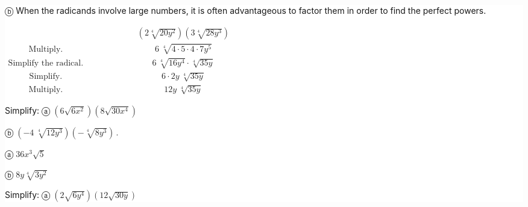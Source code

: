 <span class="token">ⓑ</span> When the radicands involve large numbers, it is often advantageous to factor them in order to find the perfect powers.

<math xmlns="http://www.w3.org/1998/Math/MathML"><mrow><mtable><mtr><mtd /><mtd /><mtd /><mtd columnalign="center"><mspace width="4em" /><mrow><mo>(</mo><mrow><mn>2</mn><mroot><mrow><mn>20</mn><msup><mi>y</mi><mn>2</mn></msup></mrow><mn>4</mn></mroot></mrow><mo>)</mo></mrow><mrow><mo>(</mo><mrow><mn>3</mn><mroot><mrow><mn>28</mn><msup><mi>y</mi><mn>3</mn></msup></mrow><mn>4</mn></mroot></mrow><mo>)</mo></mrow></mtd></mtr><mtr><mtd columnalign="left"><mtext>Multiply.</mtext></mtd><mtd /><mtd /><mtd columnalign="center"><mspace width="4em" /><mn>6</mn><mspace width="0.2em" /><mroot><mrow><mn>4</mn><mo>·</mo><mn>5</mn><mo>·</mo><mn>4</mn><mo>·</mo><mn>7</mn><msup><mi>y</mi><mn>5</mn></msup></mrow><mn>4</mn></mroot></mtd></mtr><mtr><mtd columnalign="left"><mtext>Simplify the radical.</mtext></mtd><mtd /><mtd /><mtd columnalign="center"><mspace width="4em" /><mn>6</mn><mspace width="0.2em" /><mroot><mrow><mn>16</mn><msup><mi>y</mi><mn>4</mn></msup></mrow><mn>4</mn></mroot><mo>·</mo><mroot><mrow><mn>35</mn><msup><mi>y</mi><mrow /></msup></mrow><mn>4</mn></mroot></mtd></mtr><mtr><mtd columnalign="left"><mtext>Simplify.</mtext></mtd><mtd /><mtd /><mtd columnalign="center"><mspace width="4em" /><mn>6</mn><mo>·</mo><mn>2</mn><mi>y</mi><mspace width="0.2em" /><mroot><mrow><mn>35</mn><msup><mi>y</mi><mrow /></msup></mrow><mn>4</mn></mroot></mtd></mtr><mtr><mtd columnalign="left"><mtext>Multiply.</mtext></mtd><mtd /><mtd /><mtd columnalign="center"><mspace width="4em" /><mn>12</mn><mi>y</mi><mspace width="0.2em" /><mroot><mrow><mn>35</mn><msup><mi>y</mi><mrow /></msup></mrow><mn>4</mn></mroot></mtd></mtr></mtable></mrow></math>

</div>
</div>
</div>

<div data-type="note" class="note try">
<div data-type="exercise" class="exercise">
<div data-type="problem" class="problem" markdown="1">
Simplify: <span class="token">ⓐ</span> <math xmlns="http://www.w3.org/1998/Math/MathML"><mrow><mrow><mo>(</mo><mrow><mn>6</mn><msqrt><mrow><mn>6</mn><msup><mi>x</mi><mn>2</mn></msup></mrow></msqrt></mrow><mo>)</mo></mrow><mrow><mo>(</mo><mrow><mn>8</mn><msqrt><mrow><mn>30</mn><msup><mi>x</mi><mn>4</mn></msup></mrow></msqrt></mrow><mo>)</mo></mrow></mrow></math>

 <span class="token">ⓑ</span> <math xmlns="http://www.w3.org/1998/Math/MathML"><mrow><mrow><mo>(</mo><mrow><mn>−4</mn><mspace width="0.2em" /><mroot><mrow><mn>12</mn><msup><mi>y</mi><mn>3</mn></msup></mrow><mn>4</mn></mroot></mrow><mo>)</mo></mrow><mrow><mo>(</mo><mrow><mtext>−</mtext><mroot><mrow><mn>8</mn><msup><mi>y</mi><mn>3</mn></msup></mrow><mn>4</mn></mroot></mrow><mo>)</mo></mrow><mo>.</mo></mrow></math>

</div>
<div data-type="solution" class="solution" markdown="1">
<span class="token">ⓐ</span> <math xmlns="http://www.w3.org/1998/Math/MathML"><mrow><mn>36</mn><msup><mi>x</mi><mn>3</mn></msup><msqrt><mn>5</mn></msqrt></mrow></math>

 <span class="token">ⓑ</span> <math xmlns="http://www.w3.org/1998/Math/MathML"><mrow><mn>8</mn><mi>y</mi><mroot><mrow><mn>3</mn><msup><mi>y</mi><mn>2</mn></msup></mrow><mn>4</mn></mroot></mrow></math>

</div>
</div>
</div>

<div data-type="note" class="note try">
<div data-type="exercise" class="exercise">
<div data-type="problem" class="problem" markdown="1">
Simplify: <span class="token">ⓐ</span> <math xmlns="http://www.w3.org/1998/Math/MathML"><mrow><mrow><mo>(</mo><mrow><mn>2</mn><msqrt><mrow><mn>6</mn><msup><mi>y</mi><mn>4</mn></msup></mrow></msqrt></mrow><mo>)</mo></mrow><mrow><mo>(</mo><mrow><mn>12</mn><msqrt><mrow><mn>30</mn><mi>y</mi></mrow></msqrt></mrow><mo>)</mo></mrow></mrow></math>
